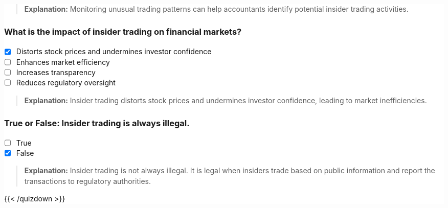 > **Explanation:** Monitoring unusual trading patterns can help accountants identify potential insider trading activities.

### What is the impact of insider trading on financial markets?

- [x] Distorts stock prices and undermines investor confidence
- [ ] Enhances market efficiency
- [ ] Increases transparency
- [ ] Reduces regulatory oversight

> **Explanation:** Insider trading distorts stock prices and undermines investor confidence, leading to market inefficiencies.

### True or False: Insider trading is always illegal.

- [ ] True
- [x] False

> **Explanation:** Insider trading is not always illegal. It is legal when insiders trade based on public information and report the transactions to regulatory authorities.

{{< /quizdown >}}
